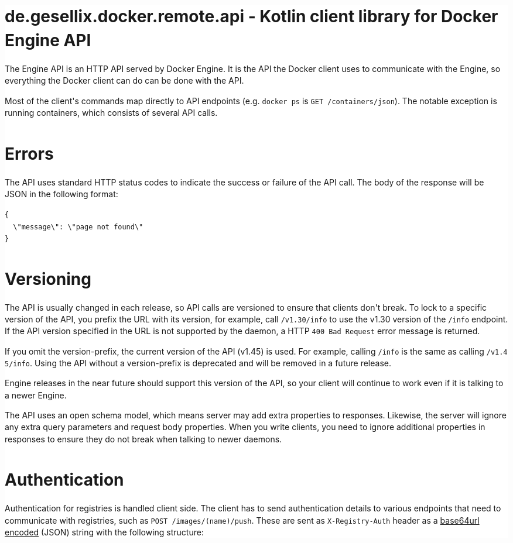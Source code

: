 # de.gesellix.docker.remote.api - Kotlin client library for Docker Engine API

The Engine API is an HTTP API served by Docker Engine. It is the API the
Docker client uses to communicate with the Engine, so everything the Docker
client can do can be done with the API.

Most of the client's commands map directly to API endpoints (e.g. `docker ps`
is `GET /containers/json`). The notable exception is running containers,
which consists of several API calls.

# Errors

The API uses standard HTTP status codes to indicate the success or failure
of the API call. The body of the response will be JSON in the following
format:

```
{
  \"message\": \"page not found\"
}
```

# Versioning

The API is usually changed in each release, so API calls are versioned to
ensure that clients don't break. To lock to a specific version of the API,
you prefix the URL with its version, for example, call `/v1.30/info` to use
the v1.30 version of the `/info` endpoint. If the API version specified in
the URL is not supported by the daemon, a HTTP `400 Bad Request` error message
is returned.

If you omit the version-prefix, the current version of the API (v1.45) is used.
For example, calling `/info` is the same as calling `/v1.45/info`. Using the
API without a version-prefix is deprecated and will be removed in a future release.

Engine releases in the near future should support this version of the API,
so your client will continue to work even if it is talking to a newer Engine.

The API uses an open schema model, which means server may add extra properties
to responses. Likewise, the server will ignore any extra query parameters and
request body properties. When you write clients, you need to ignore additional
properties in responses to ensure they do not break when talking to newer
daemons.


# Authentication

Authentication for registries is handled client side. The client has to send
authentication details to various endpoints that need to communicate with
registries, such as `POST /images/(name)/push`. These are sent as
`X-Registry-Auth` header as a [base64url encoded](https://tools.ietf.org/html/rfc4648#section-5)
(JSON) string with the following structure:
